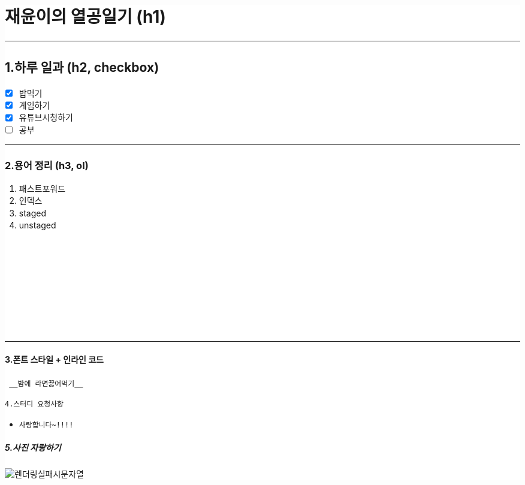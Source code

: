 # 재윤이의 열공일기 (h1)
-------------------------
## 1.하루 일과 (h2, checkbox)
- [x] 밥먹기
- [x] 게임하기
- [x] 유튜브시청하기
- [ ] 공부
-----------------------------
### 2.용어 정리 (h3, ol)
1. 패스트포워드
2. 인덱스
3. staged
4. unstaged

![깃 용어 정리_정재윤](깃%20용어정리_정재윤.txt)

----------------------

#### 3.폰트 스타일 + 인라인 코드
` __밤에 라면끓여먹기__`

`4.스터디 요청사항`
- `사랑합니다~!!!!`

##### 5.사진 자랑하기
<img src="Synthesis_Do1_Do2.png" width="500px" height="400%" alt="렌더링실패시문자열"/>



